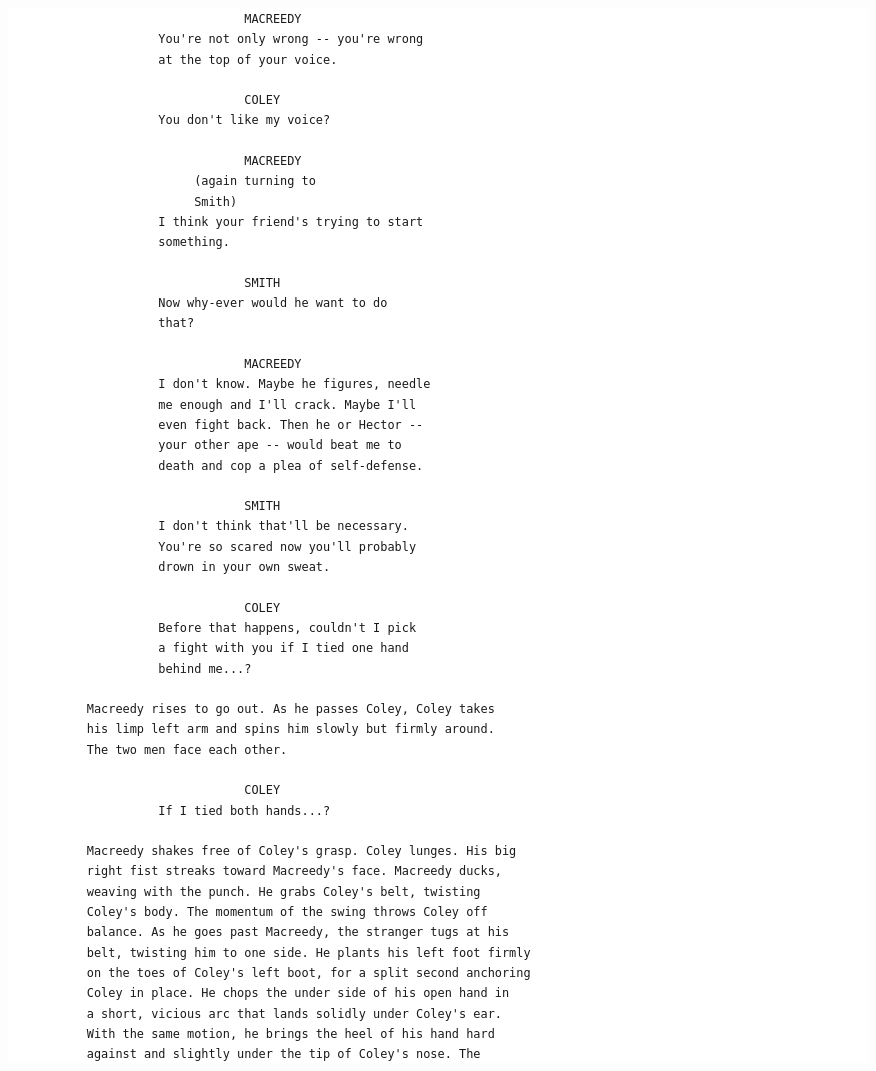                                      MACREEDY
                         You're not only wrong -- you're wrong 
                         at the top of your voice.

                                     COLEY
                         You don't like my voice?

                                     MACREEDY
                              (again turning to 
                              Smith)
                         I think your friend's trying to start 
                         something.

                                     SMITH
                         Now why-ever would he want to do 
                         that?

                                     MACREEDY
                         I don't know. Maybe he figures, needle 
                         me enough and I'll crack. Maybe I'll 
                         even fight back. Then he or Hector -- 
                         your other ape -- would beat me to 
                         death and cop a plea of self-defense.

                                     SMITH
                         I don't think that'll be necessary. 
                         You're so scared now you'll probably 
                         drown in your own sweat.

                                     COLEY
                         Before that happens, couldn't I pick 
                         a fight with you if I tied one hand 
                         behind me...?

               Macreedy rises to go out. As he passes Coley, Coley takes 
               his limp left arm and spins him slowly but firmly around. 
               The two men face each other.

                                     COLEY
                         If I tied both hands...?

               Macreedy shakes free of Coley's grasp. Coley lunges. His big 
               right fist streaks toward Macreedy's face. Macreedy ducks, 
               weaving with the punch. He grabs Coley's belt, twisting 
               Coley's body. The momentum of the swing throws Coley off 
               balance. As he goes past Macreedy, the stranger tugs at his 
               belt, twisting him to one side. He plants his left foot firmly 
               on the toes of Coley's left boot, for a split second anchoring 
               Coley in place. He chops the under side of his open hand in 
               a short, vicious arc that lands solidly under Coley's ear. 
               With the same motion, he brings the heel of his hand hard 
               against and slightly under the tip of Coley's nose. The 
